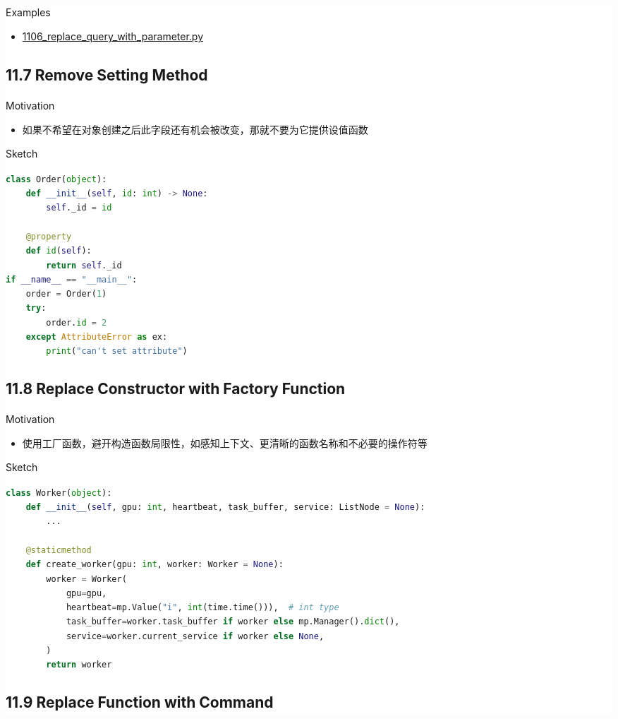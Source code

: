 Examples

- [1106_replace_query_with_parameter.py](./1106_replace_query_with_parameter.py)

## 11.7 Remove Setting Method

Motivation

- 如果不希望在对象创建之后此字段还有机会被改变，那就不要为它提供设值函数

Sketch

```python
class Order(object):
    def __init__(self, id: int) -> None:
        self._id = id

    @property
    def id(self):
        return self._id
if __name__ == "__main__":
    order = Order(1)
    try:
        order.id = 2
    except AttributeError as ex:
        print("can't set attribute")
```

## 11.8 Replace Constructor with Factory Function

Motivation

- 使用工厂函数，避开构造函数局限性，如感知上下文、更清晰的函数名称和不必要的操作符等

Sketch

```python
class Worker(object):
    def __init__(self, gpu: int, heartbeat, task_buffer, service: ListNode = None):
        ...

    @staticmethod
    def create_worker(gpu: int, worker: Worker = None):
        worker = Worker(
            gpu=gpu,
            heartbeat=mp.Value("i", int(time.time())),  # int type
            task_buffer=worker.task_buffer if worker else mp.Manager().dict(),
            service=worker.current_service if worker else None,
        )
        return worker

```

## 11.9 Replace Function with Command
